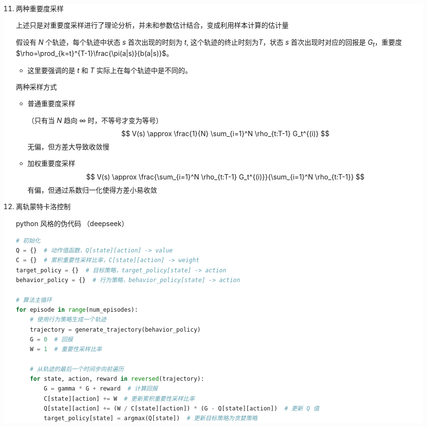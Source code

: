 
    

11. 两种重要度采样

    上述只是对重要度采样进行了理论分析，并未和参数估计结合，变成利用样本计算的估计量

    假设有 $N$ 个轨迹，每个轨迹中状态 $s$ 首次出现的时刻为 $t$, 这个轨迹的终止时刻为$T$，状态 $s$ 首次出现时对应的回报是 $G_t$，重要度$\rho=\prod_{k=t}^{T-1}\frac{\pi(a|s)}{b(a|s)}$。

    - 这里要强调的是 $t$ 和 $T$ 实际上在每个轨迹中是不同的。

    两种采样方式

    - 普通重要度采样
      
      （只有当 $N$ 趋向 $\infty$ 时，不等号才变为等号）
      $$
      V(s) \approx \frac{1}{N} \sum_{i=1}^N \rho_{t:T-1} G_t^{(i)}
      $$
      无偏，但方差大导致收敛慢
      
    - 加权重要度采样
      $$
      V(s) \approx \frac{\sum_{i=1}^N \rho_{t:T-1} G_t^{(i)}}{\sum_{i=1}^N \rho_{t:T-1}}
      $$
      有偏，但通过系数归一化使得方差小易收敛





12. 离轨蒙特卡洛控制

    python 风格的伪代码 （deepseek）
    
    ```python
    # 初始化
    Q = {}  # 动作值函数，Q[state][action] -> value
    C = {}  # 累积重要性采样比率，C[state][action] -> weight
    target_policy = {}  # 目标策略，target_policy[state] -> action
    behavior_policy = {}  # 行为策略，behavior_policy[state] -> action
    
    # 算法主循环
    for episode in range(num_episodes):
        # 使用行为策略生成一个轨迹
        trajectory = generate_trajectory(behavior_policy)
        G = 0  # 回报
        W = 1  # 重要性采样比率
    
        # 从轨迹的最后一个时间步向前遍历
        for state, action, reward in reversed(trajectory):
            G = gamma * G + reward  # 计算回报
            C[state][action] += W  # 更新累积重要性采样比率
            Q[state][action] += (W / C[state][action]) * (G - Q[state][action])  # 更新 Q 值
            target_policy[state] = argmax(Q[state])  # 更新目标策略为贪婪策略
    